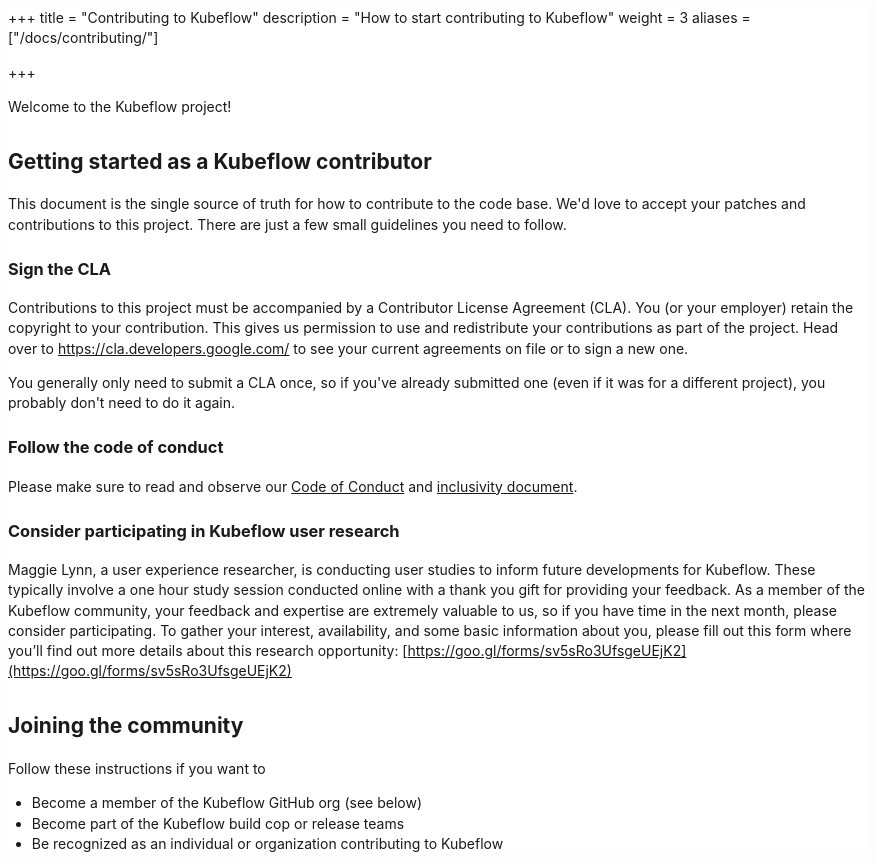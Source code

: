 +++
title =  "Contributing to Kubeflow"
description = "How to start contributing to Kubeflow"
weight = 3
aliases = ["/docs/contributing/"]
                    
+++

Welcome to the Kubeflow project!

## Getting started as a Kubeflow contributor

This document is the single source of truth for how to contribute to the code base.
We'd love to accept your patches and contributions to this project. There are
just a few small guidelines you need to follow.

### Sign the CLA

Contributions to this project must be accompanied by a Contributor License Agreement (CLA).
You (or your employer) retain the copyright to your contribution.
This gives us permission to use and redistribute your contributions as
part of the project. Head over to <https://cla.developers.google.com/> to see
your current agreements on file or to sign a new one.

You generally only need to submit a CLA once, so if you've already submitted one
(even if it was for a different project), you probably don't need to do it
again.

### Follow the code of conduct

Please make sure to read and observe our [Code of Conduct](https://github.com/kubeflow/community/blob/master/CODE_OF_CONDUCT.md) and [inclusivity document](https://github.com/kubeflow/community/blob/master/INCLUSIVITY.md).

### Consider participating in Kubeflow user research

Maggie Lynn, a user experience researcher, is conducting user studies to
inform future developments for Kubeflow. These typically involve a one hour
study session conducted online with a thank you gift for providing your feedback.
As a member of the Kubeflow community, your feedback and expertise are
extremely valuable to us, so if you have time in the next month, please consider
participating. To gather your interest, availability, and some basic information
about you, please fill out this form where you’ll find out more details about
this research opportunity: [https://goo.gl/forms/sv5sRo3UfsgeUEjK2](https://goo.gl/forms/sv5sRo3UfsgeUEjK2)

## Joining the community

Follow these instructions if you want to

- Become a member of the Kubeflow GitHub org (see below)
- Become part of the Kubeflow build cop or release teams
- Be recognized as an individual or organization contributing to Kubeflow

